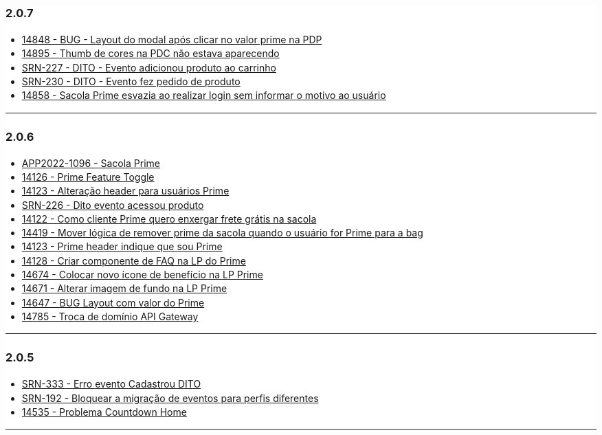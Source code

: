 
### 2.0.7

- [14848 - BUG - Layout do modal após clicar no valor prime na PDP](https://dev.azure.com/ARECO/Canal%20App%20e%20Omni/_boards/board/t/Espartanos%20Team%20Downstream/Product%20Backlog/?workitem=14848)
- [14895 - Thumb de cores na PDC não estava aparecendo](https://dev.azure.com/ARECO/Canal%20App%20e%20Omni/_boards/board/t/Espartanos%20Team%20Downstream/Product%20Backlog/?workitem=14895)
- [SRN-227 - DITO - Evento adicionou produto ao carrinho](https://reserva.atlassian.net/browse/SRN-227)
- [SRN-230 - DITO - Evento fez pedido de produto](https://reserva.atlassian.net/browse/SRN-230)
- [14858 - Sacola Prime esvazia ao realizar login sem informar o motivo ao usuário](https://dev.azure.com/ARECO/Canal%20App%20e%20Omni/_boards/board/t/Espartanos%20Team%20Downstream/Product%20Backlog/?workitem=14858)

---

### 2.0.6

- [APP2022-1096 - Sacola Prime](https://reserva.atlassian.net/browse/APP2022-1096)
- [14126 - Prime Feature Toggle](https://dev.azure.com/ARECO/Canal%20App%20e%20Omni/_boards/board/t/Espartanos%20Team%20Downstream/Product%20Backlog/?workitem=14126)
- [14123 - Alteração header para usuários Prime](https://dev.azure.com/ARECO/Canal%20App%20e%20Omni/_boards/board/t/Espartanos%20Team%20Value%20Stream/Product%20Backlog/?workitem=14123)
- [SRN-226 - Dito evento acessou produto](https://reserva.atlassian.net/browse/SRN-226)
- [14122 - Como cliente Prime quero enxergar frete grátis na sacola](https://dev.azure.com/areco/Canal%20App%20e%20Omni/_workitems/edit/14122)
- [14419 - Mover lógica de remover prime da sacola quando o usuário for Prime para a bag](https://dev.azure.com/ARECO/Canal%20App%20e%20Omni/_boards/board/t/Espartanos%20Team%20Value%20Stream/Product%20Backlog/?workitem=14419)
- [14123 - Prime header indique que sou Prime](https://dev.azure.com/ARECO/Canal%20App%20e%20Omni/_sprints/taskboard/Espartanos%20Team%20Value%20Stream/Canal%20App%20e%20Omni/PI%2002.2023/SP%2001?workitem=14123)
- [14128 - Criar componente de FAQ na LP do Prime](https://dev.azure.com/ARECO/Canal%20App%20e%20Omni/_sprints/taskboard/Espartanos%20Team%20Downstream/Canal%20App%20e%20Omni/PI%2002.2023/SP%2001?workitem=14128)
- [14674 - Colocar novo ícone de benefício na LP Prime](https://dev.azure.com/ARECO/Canal%20App%20e%20Omni/_boards/board/t/Espartanos%20Team%20Value%20Stream/Product%20Backlog/?workitem=14674)
- [14671 - Alterar imagem de fundo na LP Prime](https://dev.azure.com/ARECO/Canal%20App%20e%20Omni/_boards/board/t/Espartanos%20Team%20Value%20Stream/Product%20Backlog/?workitem=14671)
- [14647 - BUG Layout com valor do Prime](https://dev.azure.com/ARECO/Canal%20App%20e%20Omni/_sprints/taskboard/Espartanos%20Team%20Downstream/Canal%20App%20e%20Omni/PI%2002.2023/SP%2001?workitem=14647)
- [14785 - Troca de domínio API Gateway](https://dev.azure.com/ARECO/Canal%20App%20e%20Omni/_sprints/taskboard/Espartanos%20Team%20Downstream/Canal%20App%20e%20Omni/PI%2002.2023/SP%2001?workitem=14785)

---

### 2.0.5

- [SRN-333 - Erro evento Cadastrou DITO](https://reserva.atlassian.net/browse/SRN-333)
- [SRN-192 - Bloquear a migração de eventos para perfis diferentes](https://reserva.atlassian.net/browse/SRN-192)
- [14535 - Problema Countdown Home](https://dev.azure.com/ARECO/Canal%20App%20e%20Omni/_boards/board/t/Espartanos%20Team%20Value%20Stream/Product%20Backlog/?workitem=14535)

---